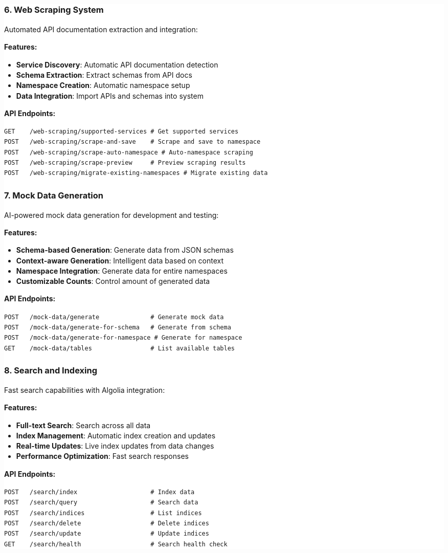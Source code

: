 ### 6. Web Scraping System
Automated API documentation extraction and integration:

**Features:**
- **Service Discovery**: Automatic API documentation detection
- **Schema Extraction**: Extract schemas from API docs
- **Namespace Creation**: Automatic namespace setup
- **Data Integration**: Import APIs and schemas into system

**API Endpoints:**
```
GET    /web-scraping/supported-services # Get supported services
POST   /web-scraping/scrape-and-save    # Scrape and save to namespace
POST   /web-scraping/scrape-auto-namespace # Auto-namespace scraping
POST   /web-scraping/scrape-preview     # Preview scraping results
POST   /web-scraping/migrate-existing-namespaces # Migrate existing data
```

### 7. Mock Data Generation
AI-powered mock data generation for development and testing:

**Features:**
- **Schema-based Generation**: Generate data from JSON schemas
- **Context-aware Generation**: Intelligent data based on context
- **Namespace Integration**: Generate data for entire namespaces
- **Customizable Counts**: Control amount of generated data

**API Endpoints:**
```
POST   /mock-data/generate              # Generate mock data
POST   /mock-data/generate-for-schema   # Generate from schema
POST   /mock-data/generate-for-namespace # Generate for namespace
GET    /mock-data/tables                # List available tables
```

### 8. Search and Indexing
Fast search capabilities with Algolia integration:

**Features:**
- **Full-text Search**: Search across all data
- **Index Management**: Automatic index creation and updates
- **Real-time Updates**: Live index updates from data changes
- **Performance Optimization**: Fast search responses

**API Endpoints:**
```
POST   /search/index                    # Index data
POST   /search/query                    # Search data
POST   /search/indices                  # List indices
POST   /search/delete                   # Delete indices
POST   /search/update                   # Update indices
GET    /search/health                   # Search health check
```
